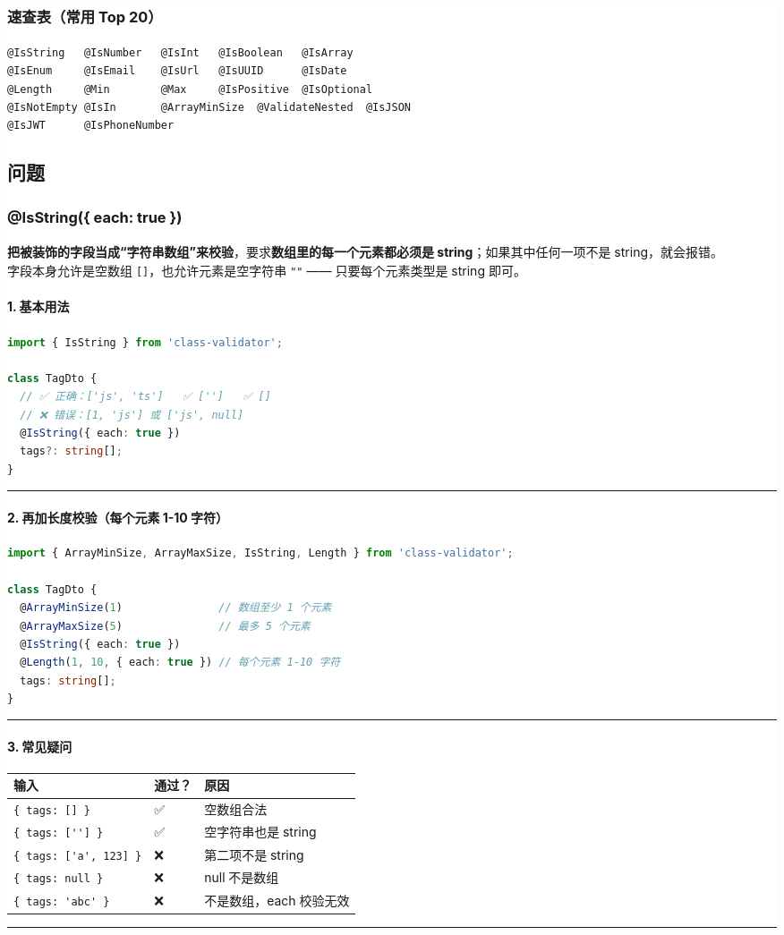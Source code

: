 
### 速查表（常用 Top 20）

```
@IsString   @IsNumber   @IsInt   @IsBoolean   @IsArray
@IsEnum     @IsEmail    @IsUrl   @IsUUID      @IsDate
@Length     @Min        @Max     @IsPositive  @IsOptional
@IsNotEmpty @IsIn       @ArrayMinSize  @ValidateNested  @IsJSON
@IsJWT      @IsPhoneNumber
```


## 问题

### @IsString({ each: true })

**把被装饰的字段当成“字符串数组”来校验**，要求**数组里的每一个元素都必须是 string**；如果其中任何一项不是 string，就会报错。  
字段本身允许是空数组 `[]`，也允许元素是空字符串 `""` —— 只要每个元素类型是 string 即可。

#### 1. 基本用法

```ts
import { IsString } from 'class-validator';

class TagDto {
  // ✅ 正确：['js', 'ts']   ✅ ['']   ✅ []  
  // ❌ 错误：[1, 'js'] 或 ['js', null]
  @IsString({ each: true })
  tags?: string[];
}
```

---

#### 2. 再加长度校验（每个元素 1-10 字符）

```ts
import { ArrayMinSize, ArrayMaxSize, IsString, Length } from 'class-validator';

class TagDto {
  @ArrayMinSize(1)               // 数组至少 1 个元素
  @ArrayMaxSize(5)               // 最多 5 个元素
  @IsString({ each: true })
  @Length(1, 10, { each: true }) // 每个元素 1-10 字符
  tags: string[];
}
```

---

#### 3. 常见疑问

|输入|通过？|原因|
|:--|:--|:--|
|`{ tags: [] }`|✅|空数组合法|
|`{ tags: [''] }`|✅|空字符串也是 string|
|`{ tags: ['a', 123] }`|❌|第二项不是 string|
|`{ tags: null }`|❌|null 不是数组|
|`{ tags: 'abc' }`|❌|不是数组，each 校验无效|

---
